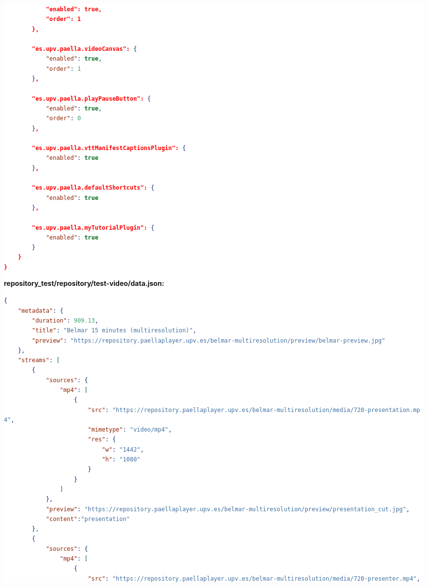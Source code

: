 ```json
            "enabled": true,
            "order": 1
        },

        "es.upv.paella.videoCanvas": {
            "enabled": true,
            "order": 1
        },
        
        "es.upv.paella.playPauseButton": {
            "enabled": true,
            "order": 0
        },

        "es.upv.paella.vttManifestCaptionsPlugin": {
            "enabled": true
        },

        "es.upv.paella.defaultShortcuts": {
            "enabled": true
        },

        "es.upv.paella.myTutorialPlugin": {
            "enabled": true
        }
    }
}
```

**repository_test/repository/test-video/data.json:**

```json
{
	"metadata": {
		"duration": 909.13,
		"title": "Belmar 15 minutes (multiresolution)",
		"preview": "https://repository.paellaplayer.upv.es/belmar-multiresolution/preview/belmar-preview.jpg"
	},
	"streams": [
		{
			"sources": {
				"mp4": [
					{
						"src": "https://repository.paellaplayer.upv.es/belmar-multiresolution/media/720-presentation.mp4",
						"mimetype": "video/mp4",
						"res": {
							"w": "1442",
							"h": "1080"
						}
					}
				]
			},
			"preview": "https://repository.paellaplayer.upv.es/belmar-multiresolution/preview/presentation_cut.jpg",
			"content":"presentation"
		},
		{
			"sources": {
				"mp4": [
					{
						"src": "https://repository.paellaplayer.upv.es/belmar-multiresolution/media/720-presenter.mp4",
```